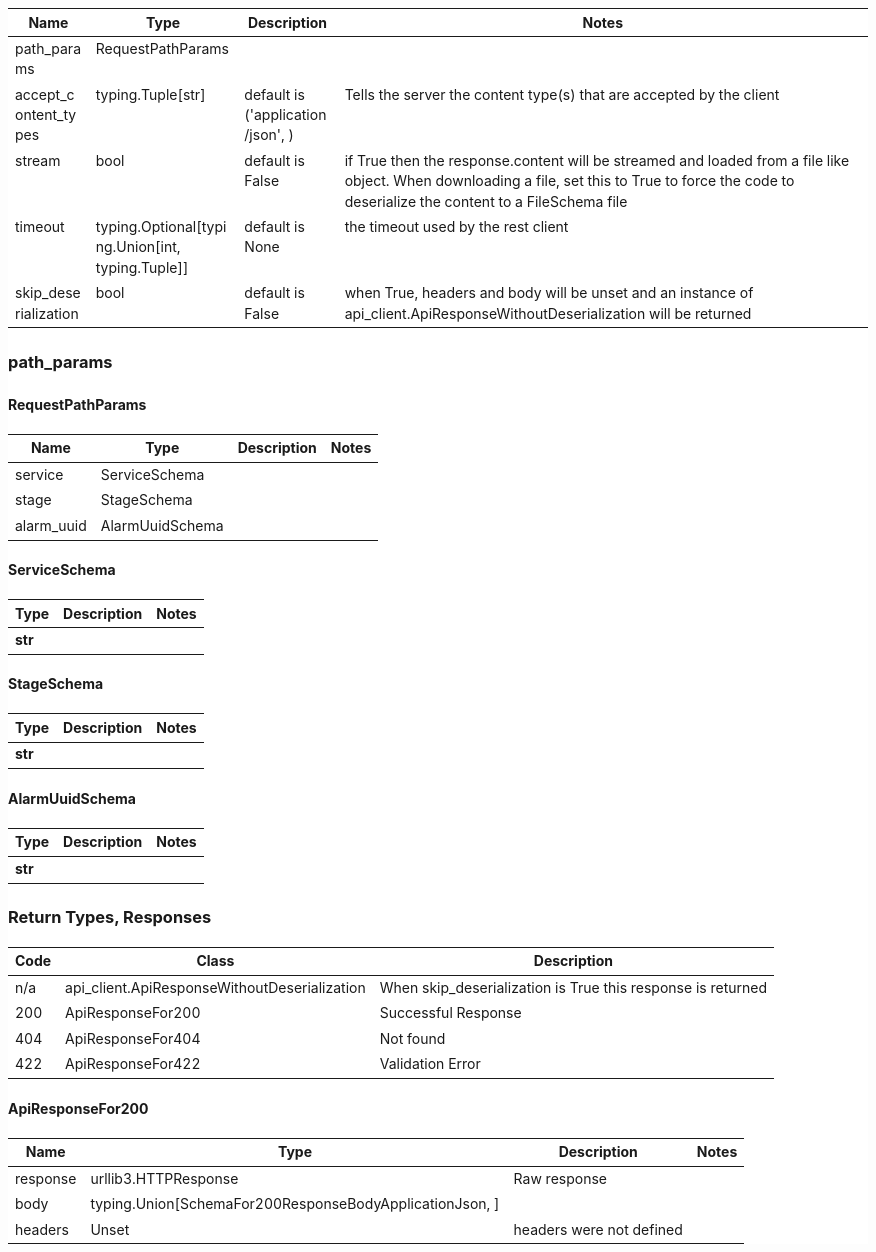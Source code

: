 Name | Type | Description  | Notes
------------- | ------------- | ------------- | -------------
path_params | RequestPathParams | |
accept_content_types | typing.Tuple[str] | default is ('application/json', ) | Tells the server the content type(s) that are accepted by the client
stream | bool | default is False | if True then the response.content will be streamed and loaded from a file like object. When downloading a file, set this to True to force the code to deserialize the content to a FileSchema file
timeout | typing.Optional[typing.Union[int, typing.Tuple]] | default is None | the timeout used by the rest client
skip_deserialization | bool | default is False | when True, headers and body will be unset and an instance of api_client.ApiResponseWithoutDeserialization will be returned

### path_params
#### RequestPathParams

Name | Type | Description  | Notes
------------- | ------------- | ------------- | -------------
service | ServiceSchema | | 
stage | StageSchema | | 
alarm_uuid | AlarmUuidSchema | | 

#### ServiceSchema

Type | Description | Notes
------------- | ------------- | -------------
**str** |  | 

#### StageSchema

Type | Description | Notes
------------- | ------------- | -------------
**str** |  | 

#### AlarmUuidSchema

Type | Description | Notes
------------- | ------------- | -------------
**str** |  | 

### Return Types, Responses

Code | Class | Description
------------- | ------------- | -------------
n/a | api_client.ApiResponseWithoutDeserialization | When skip_deserialization is True this response is returned
200 | ApiResponseFor200 | Successful Response 
404 | ApiResponseFor404 | Not found 
422 | ApiResponseFor422 | Validation Error 

#### ApiResponseFor200
Name | Type | Description  | Notes
------------- | ------------- | ------------- | -------------
response | urllib3.HTTPResponse | Raw response |
body | typing.Union[SchemaFor200ResponseBodyApplicationJson, ] |  |
headers | Unset | headers were not defined |

